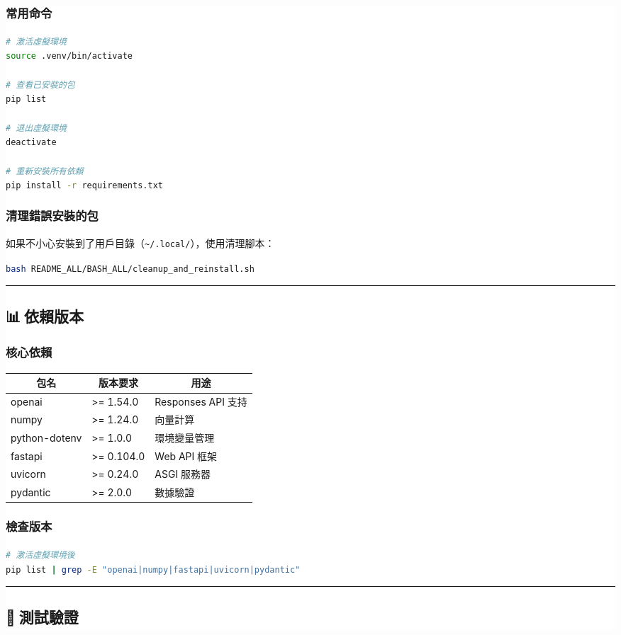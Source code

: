 ### 常用命令

```bash
# 激活虛擬環境
source .venv/bin/activate

# 查看已安裝的包
pip list

# 退出虛擬環境
deactivate

# 重新安裝所有依賴
pip install -r requirements.txt
```

### 清理錯誤安裝的包

如果不小心安裝到了用戶目錄（`~/.local/`），使用清理腳本：

```bash
bash README_ALL/BASH_ALL/cleanup_and_reinstall.sh
```

---

## 📊 依賴版本

### 核心依賴

| 包名 | 版本要求 | 用途 |
|------|----------|------|
| openai | >= 1.54.0 | Responses API 支持 |
| numpy | >= 1.24.0 | 向量計算 |
| python-dotenv | >= 1.0.0 | 環境變量管理 |
| fastapi | >= 0.104.0 | Web API 框架 |
| uvicorn | >= 0.24.0 | ASGI 服務器 |
| pydantic | >= 2.0.0 | 數據驗證 |

### 檢查版本

```bash
# 激活虛擬環境後
pip list | grep -E "openai|numpy|fastapi|uvicorn|pydantic"
```

---

## 🧪 測試驗證
